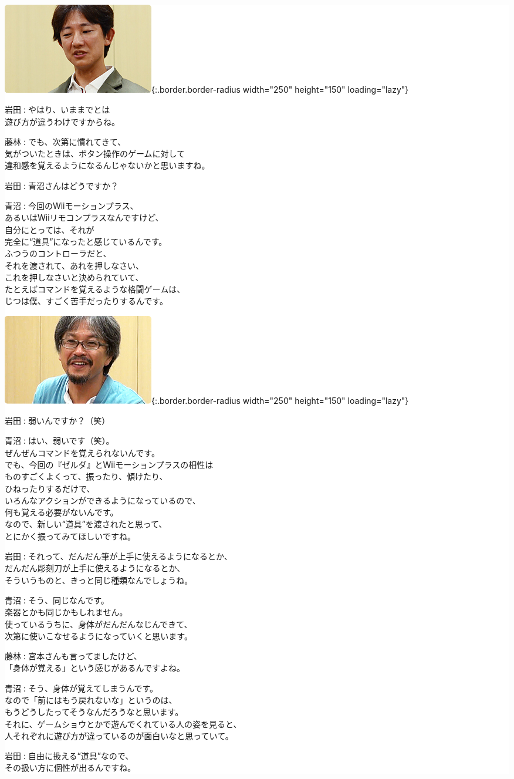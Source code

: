 ![](/interviews/jp/wii/souj/vol1/img/photo017.jpg){:.border.border-radius width="250" height="150" loading="lazy"}

岩田
: やはり、いままでとは<br>遊び方が違うわけですからね。

藤林
: でも、次第に慣れてきて、<br>気がついたときは、ボタン操作のゲームに対して<br>違和感を覚えるようになるんじゃないかと思いますね。

岩田
: 青沼さんはどうですか？

青沼
: 今回のWiiモーションプラス、<br>あるいはWiiリモコンプラスなんですけど、<br>自分にとっては、それが<br>完全に“道具”になったと感じているんです。<br>ふつうのコントローラだと、<br>それを渡されて、あれを押しなさい、<br>これを押しなさいと決められていて、<br>たとえばコマンドを覚えるような格闘ゲームは、<br>じつは僕、すごく苦手だったりするんです。

![](/interviews/jp/wii/souj/vol1/img/photo018.jpg){:.border.border-radius width="250" height="150" loading="lazy"}

岩田
: 弱いんですか？（笑）

青沼
: はい、弱いです（笑）。<br>ぜんぜんコマンドを覚えられないんです。<br>でも、今回の『ゼルダ』とWiiモーションプラスの相性は<br>ものすごくよくって、振ったり、傾けたり、<br>ひねったりするだけで、<br>いろんなアクションができるようになっているので、<br>何も覚える必要がないんです。<br>なので、新しい“道具”を渡されたと思って、<br>とにかく振ってみてほしいですね。

岩田
: それって、だんだん筆が上手に使えるようになるとか、<br>だんだん彫刻刀が上手に使えるようになるとか、<br>そういうものと、きっと同じ種類なんでしょうね。

青沼
: そう、同じなんです。<br>楽器とかも同じかもしれません。<br>使っているうちに、身体がだんだんなじんできて、<br>次第に使いこなせるようになっていくと思います。

藤林
: 宮本さんも言ってましたけど、<br>「身体が覚える」という感じがあるんですよね。

青沼
: そう、身体が覚えてしまうんです。<br>なので「前にはもう戻れないな」というのは、<br>もうどうしたってそうなんだろうなと思います。<br>それに、ゲームショウとかで遊んでくれている人の姿を見ると、<br>人それぞれに遊び方が違っているのが面白いなと思っていて。

岩田
: 自由に扱える“道具”なので、<br>その扱い方に個性が出るんですね。
